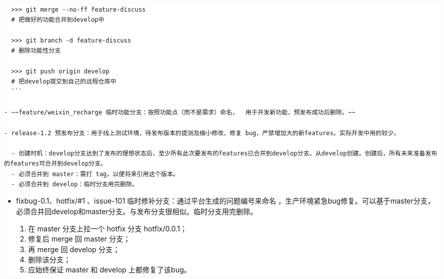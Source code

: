       >>> git merge --no-ff feature-discuss
      # 把做好的功能合并到develop中
      
      >>> git branch -d feature-discuss
      # 删除功能性分支
      
      >>> git push origin develop
      # 把develop提交到自己的远程仓库中
      ```

    - ~~feature/weixin_recharge 临时功能分支：按照功能点（而不是需求）命名，  用于开发新功能，预发布成功后删除。~~

    - release-1.2 预发布分支：用于线上测试环境，待发布版本的提测及细小修改、修复 bug，严禁增加大的新features。实际开发中用的较少。

      - 创建时机：develop分支达到了发布的理想状态后，至少所有此次要发布的features已合并到develop分支。从develop创建。创建后，所有未来准备发布的features可合并到develop分支。
      - 必须合并到 master：需打 tag，以便将来引用这个版本。
      - 必须合并到 develop：临时分支用完删除。

  - fixbug-0.1、hotfix/#1 、issue-101 临时修补分支：通过平台生成的问题编号来命名 ，生产环境紧急bug修复。可以基于master分支，必须合并回develop和master分支。与发布分支很相似。临时分支用完删除。

    1. 在 master 分支上拉一个 hotfix 分支 hotfix/0.0.1；
    2. 修复后 merge 回 master 分支；
    3. 再 merge 回 develop 分支；
    4. 删除该分支；
    5. 应始终保证 master 和 develop 上都修复了该bug。
